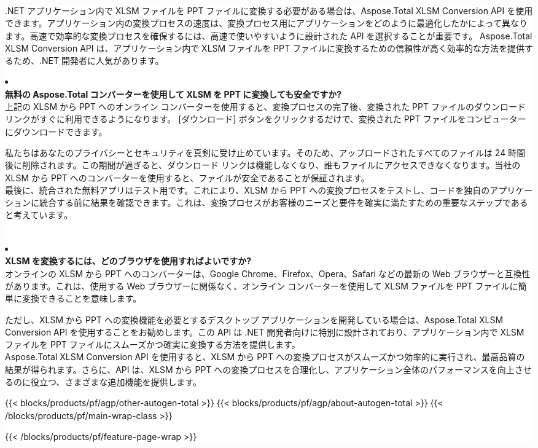 .NET アプリケーション内で XLSM ファイルを PPT ファイルに変換する必要がある場合は、Aspose.Total XLSM Conversion API を使用できます。アプリケーション内の変換プロセスの速度は、変換プロセス用にアプリケーションをどのように最適化したかによって異なります。高速で効率的な変換プロセスを確保するには、高速で使いやすいように設計された API を選択することが重要です。 Aspose.Total XLSM Conversion API は、アプリケーション内で XLSM ファイルを PPT ファイルに変換するための信頼性が高く効率的な方法を提供するため、.NET 開発者に人気があります。</span>
                      </div>
                  </li>
                  <li itemscope="" itemprop="mainEntity" itemtype="https://schema.org/Question">
                      <div>
                          <span itemprop="name"><b>無料の Aspose.Total コンバーターを使用して XLSM を PPT に変換しても安全ですか?</b></span>
                      </div>
                      <div itemscope="" itemprop="acceptedAnswer" itemtype="https://schema.org/Answer">
                          <span itemprop="text">上記の XLSM から PPT へのオンライン コンバーターを使用すると、変換プロセスの完了後、変換された PPT ファイルのダウンロード リンクがすぐに利用できるようになります。 [ダウンロード] ボタンをクリックするだけで、変換された PPT ファイルをコンピューターにダウンロードできます。<br />

私たちはあなたのプライバシーとセキュリティを真剣に受け止めています。そのため、アップロードされたすべてのファイルは 24 時間後に削除されます。この期間が過ぎると、ダウンロード リンクは機能しなくなり、誰もファイルにアクセスできなくなります。当社の XLSM から PPT へのコンバーターを使用すると、ファイルが安全であることが保証されます。
<br />
最後に、統合された無料アプリはテスト用です。これにより、XLSM から PPT への変換プロセスをテストし、コードを独自のアプリケーションに統合する前に結果を確認できます。これは、変換プロセスがお客様のニーズと要件を確実に満たすための重要なステップであると考えています。</span>
                      </div>
                  </li>                 
                  <li itemscope="" itemprop="mainEntity" itemtype="https://schema.org/Question">
                      <div>
                          <span itemprop="name"><b>XLSM を変換するには、どのブラウザを使用すればよいですか?</b></span>
                      </div>
                      <div itemscope="" itemprop="acceptedAnswer" itemtype="https://schema.org/Answer">
                          <span itemprop="text">オンラインの XLSM から PPT へのコンバーターは、Google Chrome、Firefox、Opera、Safari などの最新の Web ブラウザーと互換性があります。これは、使用する Web ブラウザーに関係なく、オンライン コンバーターを使用して XLSM ファイルを PPT ファイルに簡単に変換できることを意味します。<br />

ただし、XLSM から PPT への変換機能を必要とするデスクトップ アプリケーションを開発している場合は、Aspose.Total XLSM Conversion API を使用することをお勧めします。この API は .NET 開発者向けに特別に設計されており、アプリケーション内で XLSM ファイルを PPT ファイルにスムーズかつ確実に変換する方法を提供します。
<br />
Aspose.Total XLSM Conversion API を使用すると、XLSM から PPT への変換プロセスがスムーズかつ効率的に実行され、最高品質の結果が得られます。さらに、API は、XLSM から PPT への変換プロセスを合理化し、アプリケーション全体のパフォーマンスを向上させるのに役立つ、さまざまな追加機能を提供します。</span>
                      </div>
                  </li>
              </ul>
          </div>
      </div>
  </div>
{{< blocks/products/pf/agp/other-autogen-total >}}
{{< blocks/products/pf/agp/about-autogen-total >}}
{{< /blocks/products/pf/main-wrap-class >}}

{{< /blocks/products/pf/feature-page-wrap >}}